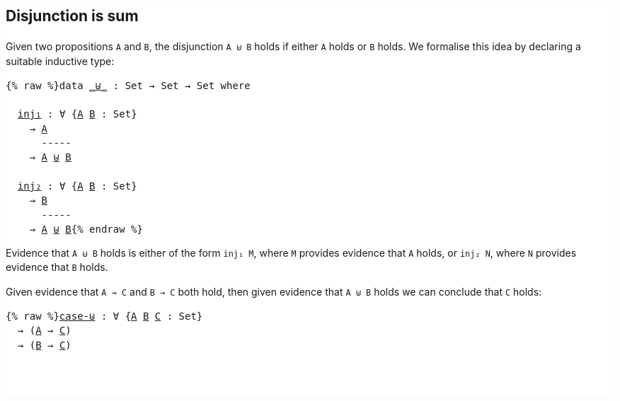 
## Disjunction is sum

Given two propositions `A` and `B`, the disjunction `A ⊎ B` holds
if either `A` holds or `B` holds.  We formalise this idea by
declaring a suitable inductive type:
<pre class="Agda">{% raw %}<a id="10028" class="Keyword">data</a> <a id="_⊎_"></a><a id="10033" href="{% endraw %}{{ site.baseurl }}{% link out/plfa/Connectives.md %}{% raw %}#10033" class="Datatype Operator">_⊎_</a> <a id="10037" class="Symbol">:</a> <a id="10039" class="PrimitiveType">Set</a> <a id="10043" class="Symbol">→</a> <a id="10045" class="PrimitiveType">Set</a> <a id="10049" class="Symbol">→</a> <a id="10051" class="PrimitiveType">Set</a> <a id="10055" class="Keyword">where</a>

  <a id="_⊎_.inj₁"></a><a id="10064" href="{% endraw %}{{ site.baseurl }}{% link out/plfa/Connectives.md %}{% raw %}#10064" class="InductiveConstructor">inj₁</a> <a id="10069" class="Symbol">:</a> <a id="10071" class="Symbol">∀</a> <a id="10073" class="Symbol">{</a><a id="10074" href="{% endraw %}{{ site.baseurl }}{% link out/plfa/Connectives.md %}{% raw %}#10074" class="Bound">A</a> <a id="10076" href="{% endraw %}{{ site.baseurl }}{% link out/plfa/Connectives.md %}{% raw %}#10076" class="Bound">B</a> <a id="10078" class="Symbol">:</a> <a id="10080" class="PrimitiveType">Set</a><a id="10083" class="Symbol">}</a>
    <a id="10089" class="Symbol">→</a> <a id="10091" href="{% endraw %}{{ site.baseurl }}{% link out/plfa/Connectives.md %}{% raw %}#10074" class="Bound">A</a>
      <a id="10099" class="Comment">-----</a>
    <a id="10109" class="Symbol">→</a> <a id="10111" href="{% endraw %}{{ site.baseurl }}{% link out/plfa/Connectives.md %}{% raw %}#10074" class="Bound">A</a> <a id="10113" href="{% endraw %}{{ site.baseurl }}{% link out/plfa/Connectives.md %}{% raw %}#10033" class="Datatype Operator">⊎</a> <a id="10115" href="{% endraw %}{{ site.baseurl }}{% link out/plfa/Connectives.md %}{% raw %}#10076" class="Bound">B</a>

  <a id="_⊎_.inj₂"></a><a id="10120" href="{% endraw %}{{ site.baseurl }}{% link out/plfa/Connectives.md %}{% raw %}#10120" class="InductiveConstructor">inj₂</a> <a id="10125" class="Symbol">:</a> <a id="10127" class="Symbol">∀</a> <a id="10129" class="Symbol">{</a><a id="10130" href="{% endraw %}{{ site.baseurl }}{% link out/plfa/Connectives.md %}{% raw %}#10130" class="Bound">A</a> <a id="10132" href="{% endraw %}{{ site.baseurl }}{% link out/plfa/Connectives.md %}{% raw %}#10132" class="Bound">B</a> <a id="10134" class="Symbol">:</a> <a id="10136" class="PrimitiveType">Set</a><a id="10139" class="Symbol">}</a>
    <a id="10145" class="Symbol">→</a> <a id="10147" href="{% endraw %}{{ site.baseurl }}{% link out/plfa/Connectives.md %}{% raw %}#10132" class="Bound">B</a>
      <a id="10155" class="Comment">-----</a>
    <a id="10165" class="Symbol">→</a> <a id="10167" href="{% endraw %}{{ site.baseurl }}{% link out/plfa/Connectives.md %}{% raw %}#10130" class="Bound">A</a> <a id="10169" href="{% endraw %}{{ site.baseurl }}{% link out/plfa/Connectives.md %}{% raw %}#10033" class="Datatype Operator">⊎</a> <a id="10171" href="{% endraw %}{{ site.baseurl }}{% link out/plfa/Connectives.md %}{% raw %}#10132" class="Bound">B</a>{% endraw %}</pre>
Evidence that `A ⊎ B` holds is either of the form `inj₁ M`, where `M`
provides evidence that `A` holds, or `inj₂ N`, where `N` provides
evidence that `B` holds.

Given evidence that `A → C` and `B → C` both hold, then given
evidence that `A ⊎ B` holds we can conclude that `C` holds:
<pre class="Agda">{% raw %}<a id="case-⊎"></a><a id="10481" href="{% endraw %}{{ site.baseurl }}{% link out/plfa/Connectives.md %}{% raw %}#10481" class="Function">case-⊎</a> <a id="10488" class="Symbol">:</a> <a id="10490" class="Symbol">∀</a> <a id="10492" class="Symbol">{</a><a id="10493" href="{% endraw %}{{ site.baseurl }}{% link out/plfa/Connectives.md %}{% raw %}#10493" class="Bound">A</a> <a id="10495" href="{% endraw %}{{ site.baseurl }}{% link out/plfa/Connectives.md %}{% raw %}#10495" class="Bound">B</a> <a id="10497" href="{% endraw %}{{ site.baseurl }}{% link out/plfa/Connectives.md %}{% raw %}#10497" class="Bound">C</a> <a id="10499" class="Symbol">:</a> <a id="10501" class="PrimitiveType">Set</a><a id="10504" class="Symbol">}</a>
  <a id="10508" class="Symbol">→</a> <a id="10510" class="Symbol">(</a><a id="10511" href="{% endraw %}{{ site.baseurl }}{% link out/plfa/Connectives.md %}{% raw %}#10493" class="Bound">A</a> <a id="10513" class="Symbol">→</a> <a id="10515" href="{% endraw %}{{ site.baseurl }}{% link out/plfa/Connectives.md %}{% raw %}#10497" class="Bound">C</a><a id="10516" class="Symbol">)</a>
  <a id="10520" class="Symbol">→</a> <a id="10522" class="Symbol">(</a><a id="10523" href="{% endraw %}{{ site.baseurl }}{% link out/plfa/Connectives.md %}{% raw %}#10495" class="Bound">B</a> <a id="10525" class="Symbol">→</a> <a id="10527" href="{% endraw %}{{ site.baseurl }}{% link out/plfa/Connectives.md %}{% raw %}#10497" class="Bound">C</a><a id="10528" class="Symbol">)</a>